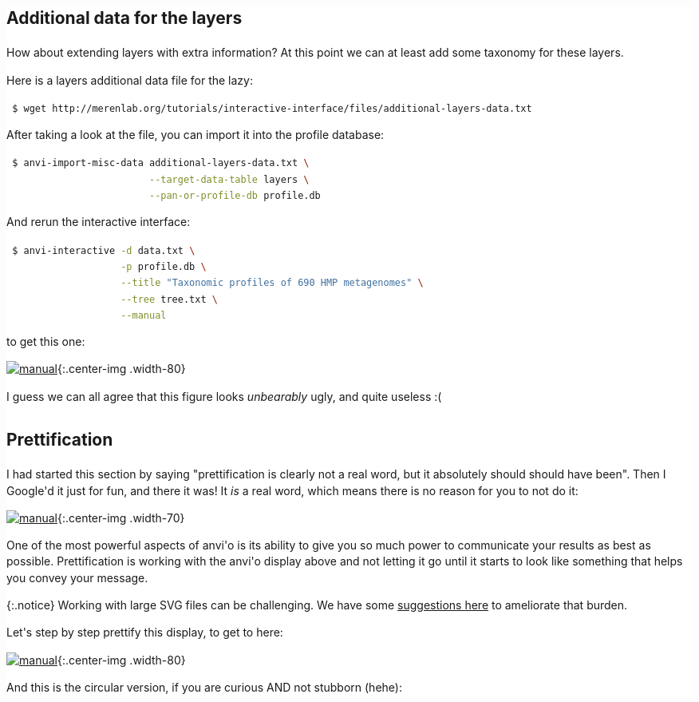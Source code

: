 
## Additional data for the layers

How about extending layers with extra information? At this point we can at least add some taxonomy for these layers.

Here is a layers additional data file for the lazy:

``` bash
 $ wget http://merenlab.org/tutorials/interactive-interface/files/additional-layers-data.txt
```

After taking a look at the file, you can import it into the profile database:

``` bash
 $ anvi-import-misc-data additional-layers-data.txt \
                         --target-data-table layers \
                         --pan-or-profile-db profile.db
```

And rerun the interactive interface:

``` bash
 $ anvi-interactive -d data.txt \
                    -p profile.db \
                    --title "Taxonomic profiles of 690 HMP metagenomes" \
                    --tree tree.txt \
                    --manual
```

to get this one:

[![manual](images/final-all.png)](images/final-all.png){:.center-img .width-80}

I guess we can all agree that this figure looks *unbearably* ugly, and quite useless :(

## Prettification

I had started this section by saying "prettification is clearly not a real word, but it absolutely should should have been". Then I Google'd it just for fun, and there it was! It *is* a real word, which means there is no reason for you to not do it:

[![manual](images/prettification.png)](https://en.wiktionary.org/wiki/prettification){:.center-img .width-70}

One of the most powerful aspects of anvi'o is its ability to give you so much power to communicate your results as best as possible. Prettification is working with the anvi'o display above and not letting it go until it starts to look like something that helps you convey your message.

{:.notice}
Working with large SVG files can be challenging. We have some [suggestions here](http://merenlab.org/2016/10/27/high-resolution-figures/) to ameliorate that burden.

Let's step by step prettify this display, to get to here:

[![manual](images/final-pretty.png)](images/final-pretty.png){:.center-img .width-80}

And this is the circular version, if you are curious AND not stubborn (hehe):
